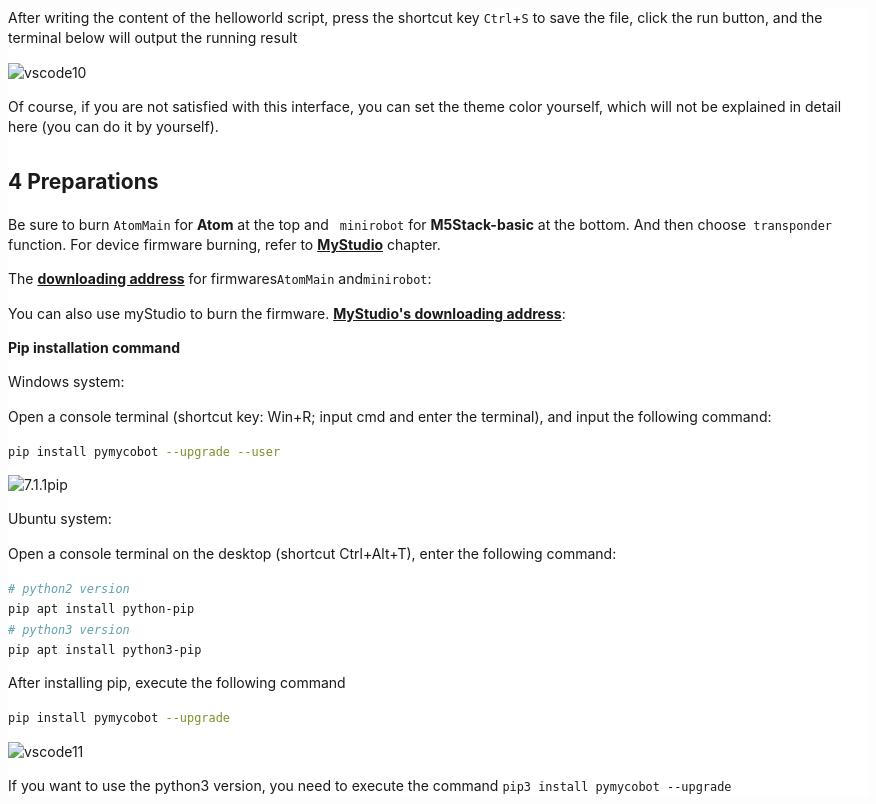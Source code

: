 After writing the content of the helloworld script, press the shortcut key `Ctrl`+`S` to save the file, click the run button, and the terminal below will output the running result

![vscode10](../../../resourse/7-ApplicationBasePython/vscode10.png)

Of course, if you are not satisfied with this interface, you can set the theme color yourself, which will not be explained in detail here (you can do it by yourself).


## **4 Preparations**

Be sure to burn `AtomMain` for **Atom** at the top and ` minirobot` for **M5Stack-basic** at the bottom. And then choose` transponder` function. For device firmware burning, refer to [**MyStudio**]((https://docs.elephantrobotics.com/docs/gitbook/4-BasicApplication/4.1-myStudio/)) chapter.



The [**downloading address**](https://github.com/elephantrobotics/myCobot/tree/main/Software) for firmwares`AtomMain` and`minirobot`:

You can also use myStudio to burn the firmware. [**MyStudio\'s downloading address**](https://github.com/elephantrobotics/myStudio/releases):

 

**Pip installation command**

Windows system:

Open a console terminal (shortcut key: Win+R; input cmd and enter the terminal), and input the following command:

```bash
pip install pymycobot --upgrade --user
```

![7.1.1pip](../../../resourse/7-ApplicationBasePython/7.1.1pip.jpg)

Ubuntu system:

Open a console terminal on the desktop (shortcut Ctrl+Alt+T), enter the following command:

``` bash
# python2 version
pip apt install python-pip
# python3 version
pip apt install python3-pip
```

After installing pip, execute the following command

```bash
pip install pymycobot --upgrade
```

![vscode11](../../../resourse/7-ApplicationBasePython/vscode11.png)

If you want to use the python3 version, you need to execute the command `pip3 install pymycobot --upgrade`
